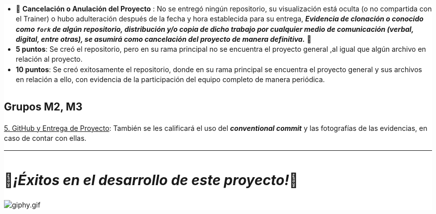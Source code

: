 - 🚨 **Cancelación o Anulación del Proyecto** : No se entregó ningún repositorio, su visualización está oculta (o no compartida con el Trainer) o hubo adulteración después de la fecha y hora establecida para su entrega, ***Evidencia de clonación o conocido como `fork` de algún repositorio, distribución y/o copia de dicho trabajo por cualquier medio de comunicación (verbal, digital, entre otras), se asumirá como cancelación del proyecto de manera definitiva.*** 🚨
- **5 puntos**: Se creó el repositorio, pero en su rama principal no se encuentra el proyecto general ,al igual que algún archivo en relación al proyecto.
- **10 puntos**: Se creó exitosamente el repositorio, donde en su rama principal se encuentra el proyecto general y sus archivos en relación a ello, con evidencia de la participación del equipo completo de manera periódica.

## Grupos M2, M3

[5. GitHub y Entrega de Proyecto](https://www.notion.so/5-GitHub-y-Entrega-de-Proyecto-430f21d6c9b5433397b5911ded22f608?pvs=21): También se les calificará el uso del ***conventional commit*** y las fotografías de las evidencias, en caso de contar con ellas.

---

# 🎉***¡Éxitos en el desarrollo de este proyecto!***🎉

![giphy.gif](https://prod-files-secure.s3.us-west-2.amazonaws.com/eaa1771c-fc19-40d4-8527-37ca1caab8fa/6db043cb-8314-4e6d-85fc-8509b539cce0/giphy.gif)